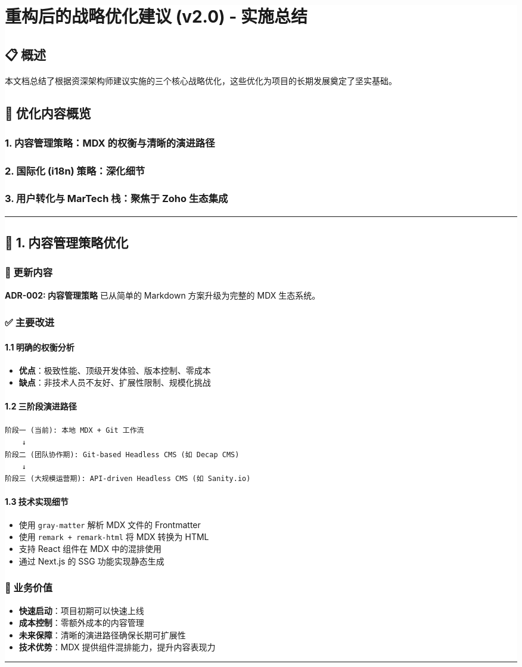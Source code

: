 # 重构后的战略优化建议 (v2.0) - 实施总结

## 📋 概述

本文档总结了根据资深架构师建议实施的三个核心战略优化，这些优化为项目的长期发展奠定了坚实基础。

## 🎯 优化内容概览

### 1. 内容管理策略：MDX 的权衡与清晰的演进路径
### 2. 国际化 (i18n) 策略：深化细节
### 3. 用户转化与 MarTech 栈：聚焦于 Zoho 生态集成

---

## 📝 1. 内容管理策略优化

### 🔄 更新内容

**ADR-002: 内容管理策略** 已从简单的 Markdown 方案升级为完整的 MDX 生态系统。

### ✅ 主要改进

#### 1.1 明确的权衡分析
- **优点**：极致性能、顶级开发体验、版本控制、零成本
- **缺点**：非技术人员不友好、扩展性限制、规模化挑战

#### 1.2 三阶段演进路径
```
阶段一 (当前): 本地 MDX + Git 工作流
    ↓
阶段二 (团队协作期): Git-based Headless CMS (如 Decap CMS)
    ↓
阶段三 (大规模运营期): API-driven Headless CMS (如 Sanity.io)
```

#### 1.3 技术实现细节
- 使用 `gray-matter` 解析 MDX 文件的 Frontmatter
- 使用 `remark + remark-html` 将 MDX 转换为 HTML
- 支持 React 组件在 MDX 中的混排使用
- 通过 Next.js 的 SSG 功能实现静态生成

### 🎯 业务价值
- **快速启动**：项目初期可以快速上线
- **成本控制**：零额外成本的内容管理
- **未来保障**：清晰的演进路径确保长期可扩展性
- **技术优势**：MDX 提供组件混排能力，提升内容表现力

---